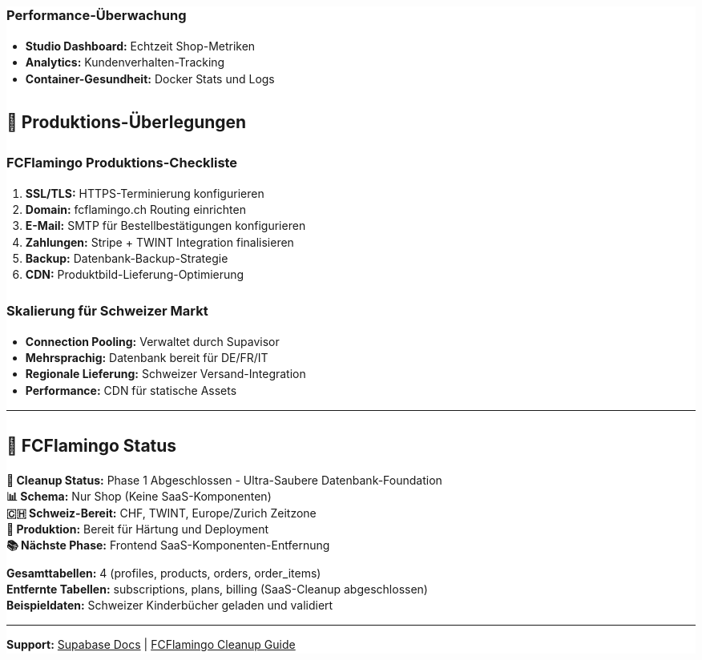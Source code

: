 ### Performance-Überwachung
- **Studio Dashboard:** Echtzeit Shop-Metriken
- **Analytics:** Kundenverhalten-Tracking
- **Container-Gesundheit:** Docker Stats und Logs

## 🚀 Produktions-Überlegungen

### FCFlamingo Produktions-Checkliste
1. **SSL/TLS:** HTTPS-Terminierung konfigurieren
2. **Domain:** fcflamingo.ch Routing einrichten
3. **E-Mail:** SMTP für Bestellbestätigungen konfigurieren
4. **Zahlungen:** Stripe + TWINT Integration finalisieren
5. **Backup:** Datenbank-Backup-Strategie
6. **CDN:** Produktbild-Lieferung-Optimierung

### Skalierung für Schweizer Markt
- **Connection Pooling:** Verwaltet durch Supavisor
- **Mehrsprachig:** Datenbank bereit für DE/FR/IT
- **Regionale Lieferung:** Schweizer Versand-Integration
- **Performance:** CDN für statische Assets

---

## 🎯 FCFlamingo Status

**🧹 Cleanup Status:** Phase 1 Abgeschlossen - Ultra-Saubere Datenbank-Foundation  
**📊 Schema:** Nur Shop (Keine SaaS-Komponenten)  
**🇨🇭 Schweiz-Bereit:** CHF, TWINT, Europe/Zurich Zeitzone  
**🚀 Produktion:** Bereit für Härtung und Deployment  
**📚 Nächste Phase:** Frontend SaaS-Komponenten-Entfernung

**Gesamttabellen:** 4 (profiles, products, orders, order_items)  
**Entfernte Tabellen:** subscriptions, plans, billing (SaaS-Cleanup abgeschlossen)  
**Beispieldaten:** Schweizer Kinderbücher geladen und validiert  

---

**Support:** [Supabase Docs](https://supabase.com/docs) | [FCFlamingo Cleanup Guide](../CLEANUP.md)